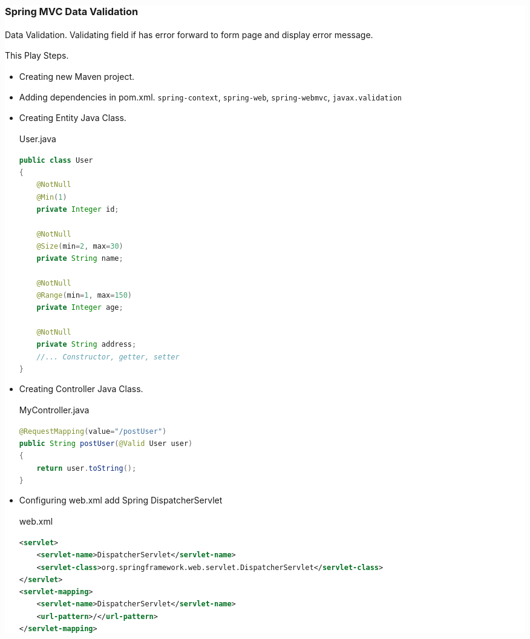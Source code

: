 

<h3 id="smdh">Spring MVC Data Validation</h3>

Data Validation. Validating field if has error forward to form page and display error message.

This Play Steps.

- Creating new Maven project. 

- Adding dependencies in pom.xml. `spring-context`, `spring-web`, `spring-webmvc`, `javax.validation`

- Creating Entity Java Class.

  User.java

  ```java
  public class User
  {
      @NotNull
      @Min(1)
      private Integer id;
  
      @NotNull
      @Size(min=2, max=30)
      private String name;
  
      @NotNull
      @Range(min=1, max=150)
      private Integer age;
  
      @NotNull
      private String address;
      //... Constructor, getter, setter
  }
  ```

- Creating Controller Java Class.

  MyController.java

  ```java
  @RequestMapping(value="/postUser")
  public String postUser(@Valid User user)
  {
      return user.toString();
  }
  ```

- Configuring web.xml add Spring DispatcherServlet

  web.xml

  ```xml
  <servlet>
      <servlet-name>DispatcherServlet</servlet-name>
      <servlet-class>org.springframework.web.servlet.DispatcherServlet</servlet-class>
  </servlet> 
  <servlet-mapping>
      <servlet-name>DispatcherServlet</servlet-name>
      <url-pattern>/</url-pattern>
  </servlet-mapping>
  ```
